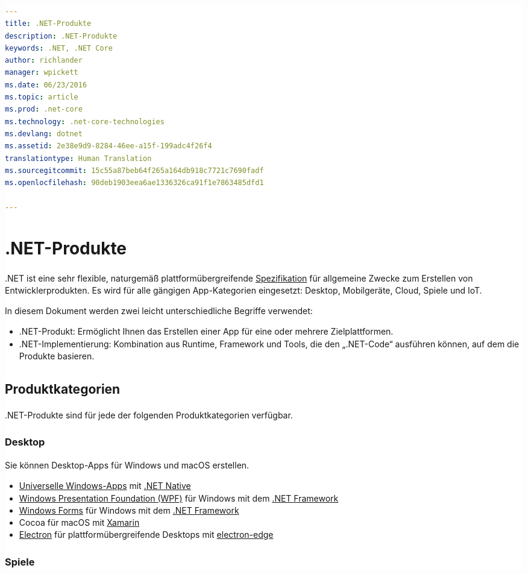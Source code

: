 ```yaml
---
title: .NET-Produkte
description: .NET-Produkte
keywords: .NET, .NET Core
author: richlander
manager: wpickett
ms.date: 06/23/2016
ms.topic: article
ms.prod: .net-core
ms.technology: .net-core-technologies
ms.devlang: dotnet
ms.assetid: 2e38e9d9-8284-46ee-a15f-199adc4f26f4
translationtype: Human Translation
ms.sourcegitcommit: 15c55a87beb64f265a164db918c7721c7690fadf
ms.openlocfilehash: 90deb1903eea6ae1336326ca91f1e7863485dfd1

---
```


# <a name="net-products"></a>.NET-Produkte

.NET ist eine sehr flexible, naturgemäß plattformübergreifende [Spezifikation](https://github.com/dotnet/coreclr/blob/master/Documentation/project-docs/dotnet-standards.md) für allgemeine Zwecke zum Erstellen von Entwicklerprodukten. Es wird für alle gängigen App-Kategorien eingesetzt: Desktop, Mobilgeräte, Cloud, Spiele und IoT.

In diesem Dokument werden zwei leicht unterschiedliche Begriffe verwendet:

- .NET-Produkt: Ermöglicht Ihnen das Erstellen einer App für eine oder mehrere Zielplattformen.
- .NET-Implementierung: Kombination aus Runtime, Framework und Tools, die den „.NET-Code“ ausführen können, auf dem die Produkte basieren.

## <a name="product-categories"></a>Produktkategorien

.NET-Produkte sind für jede der folgenden Produktkategorien verfügbar.

### <a name="desktop"></a>Desktop

Sie können Desktop-Apps für Windows und macOS erstellen.

- [Universelle Windows-Apps](https://developer.microsoft.com/windows) mit [.NET Native](#net-native)
- [Windows Presentation Foundation (WPF)](https://msdn.microsoft.com/library/ms754130.aspx) für Windows mit dem [.NET Framework](#net-framework)
- [Windows Forms](https://msdn.microsoft.com/library/dd30h2yb.aspx) für Windows mit dem [.NET Framework](#net-framework)
- Cocoa für macOS mit [Xamarin](#xamarin-sdk)
- [Electron](http://electron.atom.io/) für plattformübergreifende Desktops mit [electron-edge](https://github.com/kexplo/electron-edge)

### <a name="games"></a>Spiele
